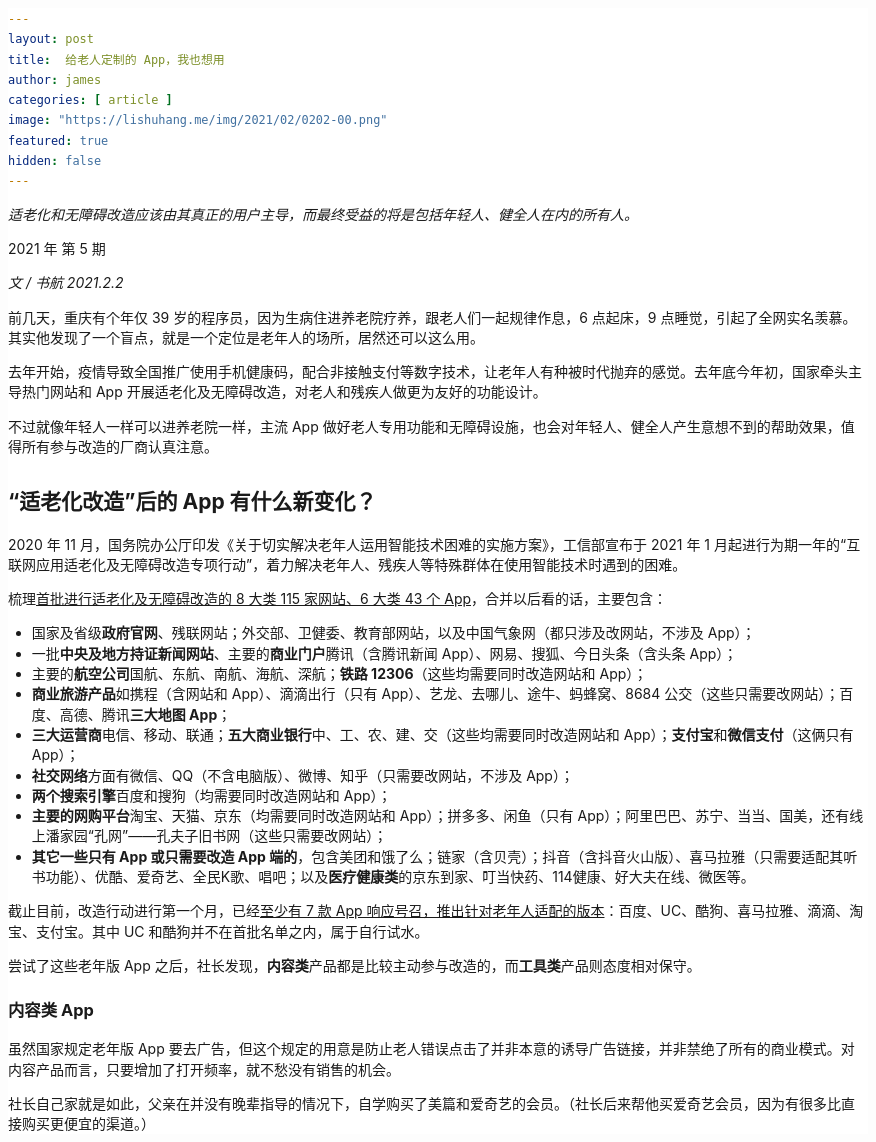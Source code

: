 ```yaml
---
layout: post
title:  给老人定制的 App，我也想用
author: james
categories: [ article ]
image: "https://lishuhang.me/img/2021/02/0202-00.png"
featured: true
hidden: false
---
```




*适老化和无障碍改造应该由其真正的用户主导，而最终受益的将是包括年轻人、健全人在内的所有人。*

2021 年 第 5 期



*文 / 书航 2021.2.2*

前几天，重庆有个年仅 39 岁的程序员，因为生病住进养老院疗养，跟老人们一起规律作息，6 点起床，9 点睡觉，引起了全网实名羡慕。其实他发现了一个盲点，就是一个定位是老年人的场所，居然还可以这么用。

去年开始，疫情导致全国推广使用手机健康码，配合非接触支付等数字技术，让老年人有种被时代抛弃的感觉。去年底今年初，国家牵头主导热门网站和 App 开展适老化及无障碍改造，对老人和残疾人做更为友好的功能设计。

不过就像年轻人一样可以进养老院一样，主流 App 做好老人专用功能和无障碍设施，也会对年轻人、健全人产生意想不到的帮助效果，值得所有参与改造的厂商认真注意。

## “适老化改造”后的 App 有什么新变化？

2020 年 11 月，国务院办公厅印发《关于切实解决老年人运用智能技术困难的实施方案》，工信部宣布于 2021 年 1 月起进行为期一年的“互联网应用适老化及无障碍改造专项行动”，着力解决老年人、残疾人等特殊群体在使用智能技术时遇到的困难。

梳理[首批进行适老化及无障碍改造的 8 大类 115 家网站、6 大类 43 个 App](https://mp.weixin.qq.com/s/yKebzrX7IEYNCSnSqtZ-9w)，合并以后看的话，主要包含：

- 国家及省级**政府官网**、残联网站；外交部、卫健委、教育部网站，以及中国气象网（都只涉及改网站，不涉及 App）；
- 一批**中央及地方持证新闻网站**、主要的**商业门户**腾讯（含腾讯新闻 App）、网易、搜狐、今日头条（含头条 App）；
- 主要的**航空公司**国航、东航、南航、海航、深航；**铁路 12306**（这些均需要同时改造网站和 App）；
- **商业旅游产品**如携程（含网站和 App）、滴滴出行（只有 App）、艺龙、去哪儿、途牛、蚂蜂窝、8684 公交（这些只需要改网站）；百度、高德、腾讯**三大地图 App**；
- **三大运营商**电信、移动、联通；**五大商业银行**中、工、农、建、交（这些均需要同时改造网站和 App）；**支付宝**和**微信支付**（这俩只有 App）；
- **社交网络**方面有微信、QQ（不含电脑版）、微博、知乎（只需要改网站，不涉及 App）；
- **两个搜索引擎**百度和搜狗（均需要同时改造网站和 App）；
- **主要的网购平台**淘宝、天猫、京东（均需要同时改造网站和 App）；拼多多、闲鱼（只有 App）；阿里巴巴、苏宁、当当、国美，还有线上潘家园“孔网”——孔夫子旧书网（这些只需要改网站）；
- **其它一些只有 App 或只需要改造 App 端的**，包含美团和饿了么；链家（含贝壳）；抖音（含抖音火山版）、喜马拉雅（只需要适配其听书功能）、优酷、爱奇艺、全民K歌、唱吧；以及**医疗健康类**的京东到家、叮当快药、114健康、好大夫在线、微医等。

截止目前，改造行动进行第一个月，已经[至少有 7 款 App 响应号召，推出针对老年人适配的版本](https://mp.weixin.qq.com/s/__82wHWMNdl3mooaa0pTmQ)：百度、UC、酷狗、喜马拉雅、滴滴、淘宝、支付宝。其中 UC 和酷狗并不在首批名单之内，属于自行试水。

尝试了这些老年版 App 之后，社长发现，**内容类**产品都是比较主动参与改造的，而**工具类**产品则态度相对保守。

### 内容类 App

虽然国家规定老年版 App 要去广告，但这个规定的用意是防止老人错误点击了并非本意的诱导广告链接，并非禁绝了所有的商业模式。对内容产品而言，只要增加了打开频率，就不愁没有销售的机会。

社长自己家就是如此，父亲在并没有晚辈指导的情况下，自学购买了美篇和爱奇艺的会员。（社长后来帮他买爱奇艺会员，因为有很多比直接购买更便宜的渠道。）
